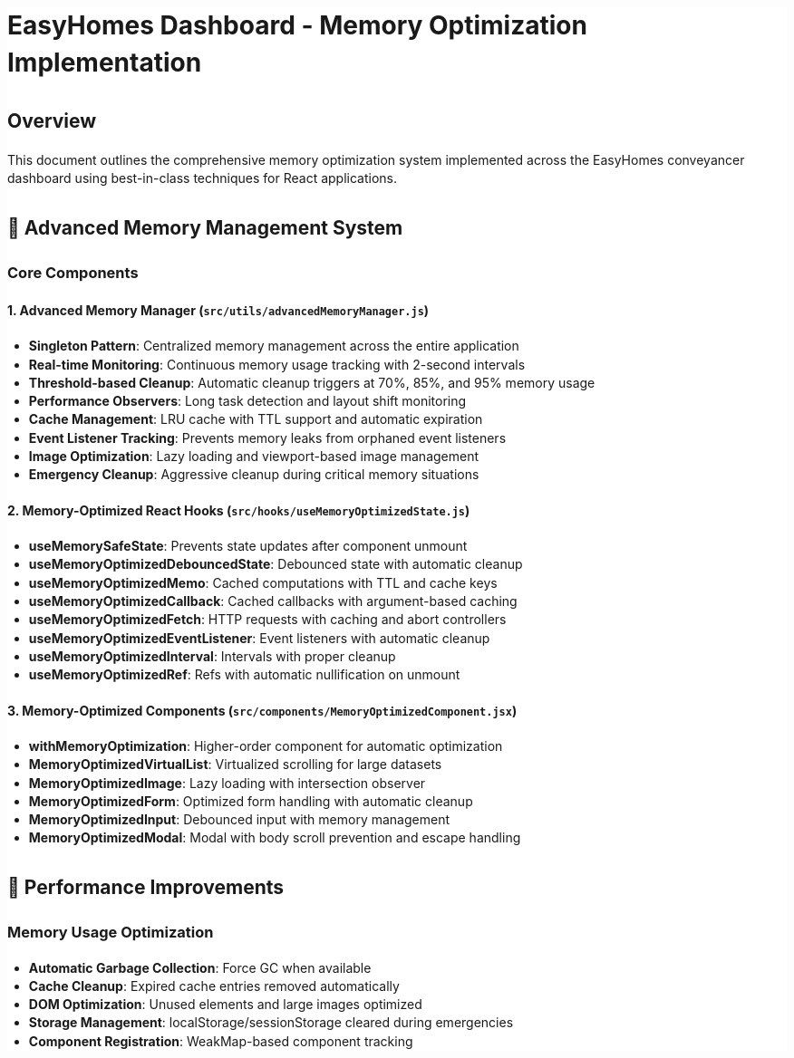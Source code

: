 # EasyHomes Dashboard - Memory Optimization Implementation

## Overview
This document outlines the comprehensive memory optimization system implemented across the EasyHomes conveyancer dashboard using best-in-class techniques for React applications.

## 🧠 Advanced Memory Management System

### Core Components

#### 1. Advanced Memory Manager (`src/utils/advancedMemoryManager.js`)
- **Singleton Pattern**: Centralized memory management across the entire application
- **Real-time Monitoring**: Continuous memory usage tracking with 2-second intervals
- **Threshold-based Cleanup**: Automatic cleanup triggers at 70%, 85%, and 95% memory usage
- **Performance Observers**: Long task detection and layout shift monitoring
- **Cache Management**: LRU cache with TTL support and automatic expiration
- **Event Listener Tracking**: Prevents memory leaks from orphaned event listeners
- **Image Optimization**: Lazy loading and viewport-based image management
- **Emergency Cleanup**: Aggressive cleanup during critical memory situations

#### 2. Memory-Optimized React Hooks (`src/hooks/useMemoryOptimizedState.js`)
- **useMemorySafeState**: Prevents state updates after component unmount
- **useMemoryOptimizedDebouncedState**: Debounced state with automatic cleanup
- **useMemoryOptimizedMemo**: Cached computations with TTL and cache keys
- **useMemoryOptimizedCallback**: Cached callbacks with argument-based caching
- **useMemoryOptimizedFetch**: HTTP requests with caching and abort controllers
- **useMemoryOptimizedEventListener**: Event listeners with automatic cleanup
- **useMemoryOptimizedInterval**: Intervals with proper cleanup
- **useMemoryOptimizedRef**: Refs with automatic nullification on unmount

#### 3. Memory-Optimized Components (`src/components/MemoryOptimizedComponent.jsx`)
- **withMemoryOptimization**: Higher-order component for automatic optimization
- **MemoryOptimizedVirtualList**: Virtualized scrolling for large datasets
- **MemoryOptimizedImage**: Lazy loading with intersection observer
- **MemoryOptimizedForm**: Optimized form handling with automatic cleanup
- **MemoryOptimizedInput**: Debounced input with memory management
- **MemoryOptimizedModal**: Modal with body scroll prevention and escape handling

## 🚀 Performance Improvements

### Memory Usage Optimization
- **Automatic Garbage Collection**: Force GC when available
- **Cache Cleanup**: Expired cache entries removed automatically
- **DOM Optimization**: Unused elements and large images optimized
- **Storage Management**: localStorage/sessionStorage cleared during emergencies
- **Component Registration**: WeakMap-based component tracking
